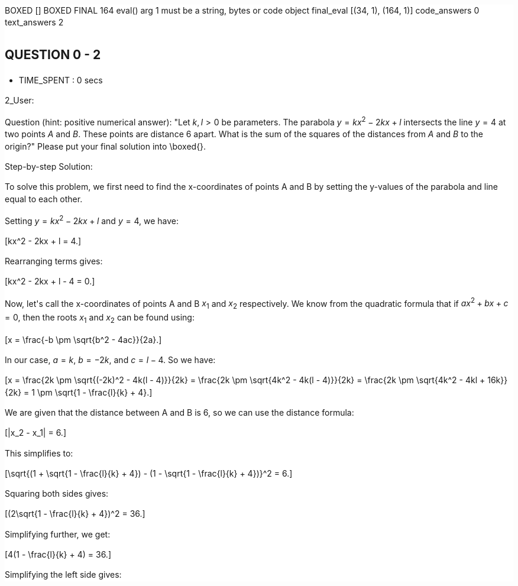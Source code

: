BOXED []
BOXED FINAL 164
eval() arg 1 must be a string, bytes or code object final_eval
[(34, 1), (164, 1)]
code_answers 0 text_answers 2



## QUESTION 0 - 2 
- TIME_SPENT : 0 secs

2_User:

Question (hint: positive numerical answer):
"Let $k, l > 0$ be parameters. The parabola $y = kx^2 - 2kx + l$ intersects the line $y = 4$ at two points $A$ and $B$. These points are distance 6 apart. What is the sum of the squares of the distances from $A$ and $B$ to the origin?"
Please put your final solution into \boxed{}.

Step-by-step Solution:



To solve this problem, we first need to find the x-coordinates of points A and B by setting the y-values of the parabola and line equal to each other.

Setting $y = kx^2 - 2kx + l$ and $y = 4$, we have:

\[kx^2 - 2kx + l = 4.\]

Rearranging terms gives:

\[kx^2 - 2kx + l - 4 = 0.\]

Now, let's call the x-coordinates of points A and B $x_1$ and $x_2$ respectively. We know from the quadratic formula that if $ax^2 + bx + c = 0$, then the roots $x_1$ and $x_2$ can be found using:

\[x = \frac{-b \pm \sqrt{b^2 - 4ac}}{2a}.\]

In our case, $a = k$, $b = -2k$, and $c = l - 4$. So we have:

\[x = \frac{2k \pm \sqrt{(-2k)^2 - 4k(l - 4)}}{2k} = \frac{2k \pm \sqrt{4k^2 - 4k(l - 4)}}{2k} = \frac{2k \pm \sqrt{4k^2 - 4kl + 16k}}{2k} = 1 \pm \sqrt{1 - \frac{l}{k} + 4}.\]

We are given that the distance between A and B is 6, so we can use the distance formula:

\[|x_2 - x_1| = 6.\]

This simplifies to:

\[\sqrt{(1 + \sqrt{1 - \frac{l}{k} + 4}) - (1 - \sqrt{1 - \frac{l}{k} + 4})}^2 = 6.\]

Squaring both sides gives:

\[(2\sqrt{1 - \frac{l}{k} + 4})^2 = 36.\]

Simplifying further, we get:

\[4(1 - \frac{l}{k} + 4) = 36.\]

Simplifying the left side gives:
